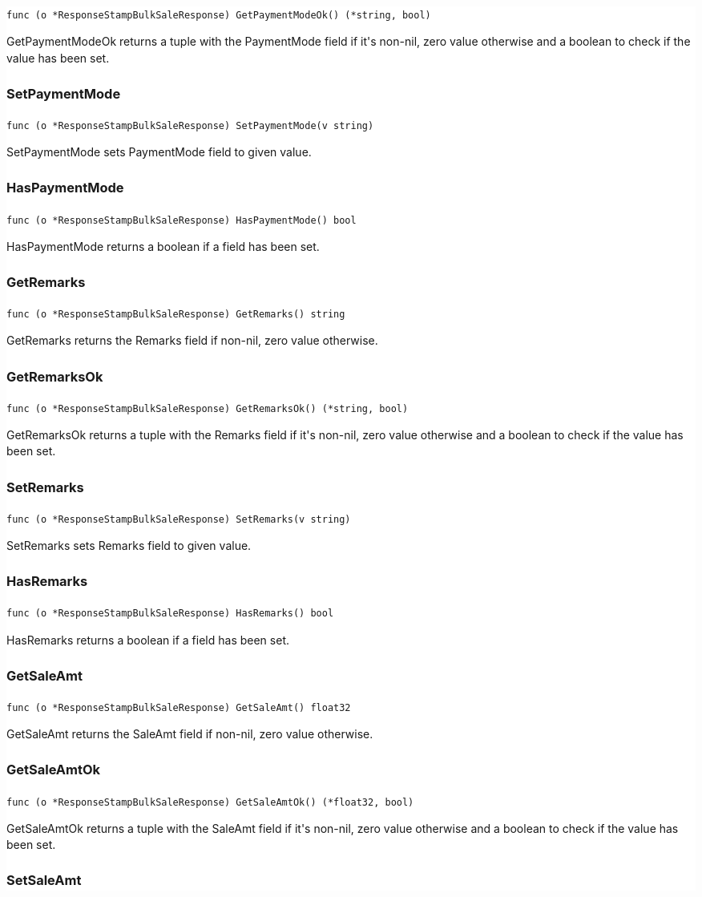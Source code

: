 `func (o *ResponseStampBulkSaleResponse) GetPaymentModeOk() (*string, bool)`

GetPaymentModeOk returns a tuple with the PaymentMode field if it's non-nil, zero value otherwise
and a boolean to check if the value has been set.

### SetPaymentMode

`func (o *ResponseStampBulkSaleResponse) SetPaymentMode(v string)`

SetPaymentMode sets PaymentMode field to given value.

### HasPaymentMode

`func (o *ResponseStampBulkSaleResponse) HasPaymentMode() bool`

HasPaymentMode returns a boolean if a field has been set.

### GetRemarks

`func (o *ResponseStampBulkSaleResponse) GetRemarks() string`

GetRemarks returns the Remarks field if non-nil, zero value otherwise.

### GetRemarksOk

`func (o *ResponseStampBulkSaleResponse) GetRemarksOk() (*string, bool)`

GetRemarksOk returns a tuple with the Remarks field if it's non-nil, zero value otherwise
and a boolean to check if the value has been set.

### SetRemarks

`func (o *ResponseStampBulkSaleResponse) SetRemarks(v string)`

SetRemarks sets Remarks field to given value.

### HasRemarks

`func (o *ResponseStampBulkSaleResponse) HasRemarks() bool`

HasRemarks returns a boolean if a field has been set.

### GetSaleAmt

`func (o *ResponseStampBulkSaleResponse) GetSaleAmt() float32`

GetSaleAmt returns the SaleAmt field if non-nil, zero value otherwise.

### GetSaleAmtOk

`func (o *ResponseStampBulkSaleResponse) GetSaleAmtOk() (*float32, bool)`

GetSaleAmtOk returns a tuple with the SaleAmt field if it's non-nil, zero value otherwise
and a boolean to check if the value has been set.

### SetSaleAmt
